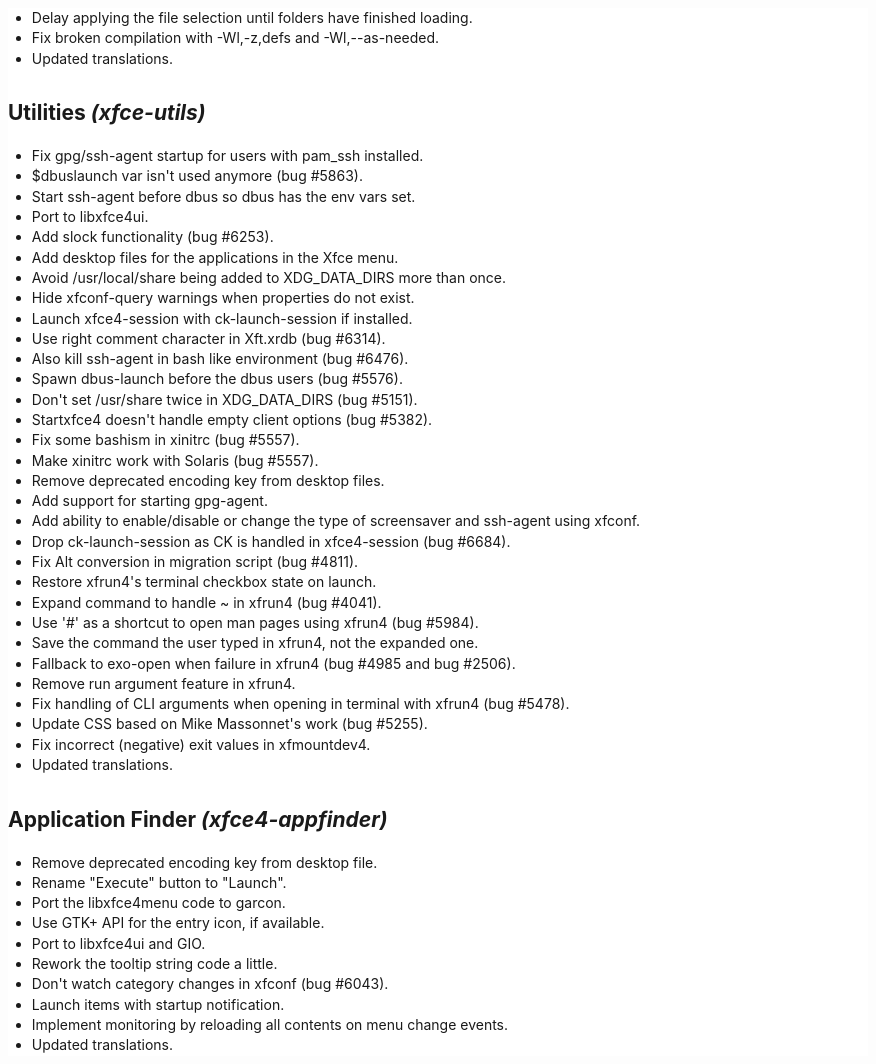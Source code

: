 * Delay applying the file selection until folders have finished loading.
* Fix broken compilation with -Wl,-z,defs and -Wl,--as-needed.
* Updated translations.

## Utilities _(xfce-utils)_

* Fix gpg/ssh-agent startup for users with pam_ssh installed.
* $dbuslaunch var isn't used anymore (bug #5863).
* Start ssh-agent before dbus so dbus has the env vars set.
* Port to libxfce4ui.
* Add slock functionality (bug #6253).
* Add desktop files for the applications in the Xfce menu.
* Avoid /usr/local/share being added to XDG_DATA_DIRS more than once.
* Hide xfconf-query warnings when properties do not exist.
* Launch xfce4-session with ck-launch-session if installed.
* Use right comment character in Xft.xrdb (bug #6314).
* Also kill ssh-agent in bash like environment (bug #6476).
* Spawn dbus-launch before the dbus users (bug #5576).
* Don't set /usr/share twice in XDG_DATA_DIRS (bug #5151).
* Startxfce4 doesn't handle empty client options (bug #5382).
* Fix some bashism in xinitrc (bug #5557).
* Make xinitrc work with Solaris (bug #5557).
* Remove deprecated encoding key from desktop files.
* Add support for starting gpg-agent.
* Add ability to enable/disable or change the type of screensaver and ssh-agent using xfconf.
* Drop ck-launch-session as CK is handled in xfce4-session (bug #6684).
* Fix Alt conversion in migration script (bug #4811).
* Restore xfrun4's terminal checkbox state on launch.
* Expand command to handle ~ in xfrun4 (bug #4041).
* Use '#' as a shortcut to open man pages using xfrun4 (bug #5984).
* Save the command the user typed in xfrun4, not the expanded one.
* Fallback to exo-open when failure in xfrun4 (bug #4985 and bug #2506).
* Remove run argument feature in xfrun4.
* Fix handling of CLI arguments when opening in terminal with xfrun4 (bug #5478).
* Update CSS based on Mike Massonnet's work (bug #5255).
* Fix incorrect (negative) exit values in xfmountdev4.
* Updated translations.

## Application Finder _(xfce4-appfinder)_

* Remove deprecated encoding key from desktop file.
* Rename "Execute" button to "Launch".
* Port the libxfce4menu code to garcon.
* Use GTK+ API for the entry icon, if available.
* Port to libxfce4ui and GIO.
* Rework the tooltip string code a little.
* Don't watch category changes in xfconf (bug #6043).
* Launch items with startup notification.
* Implement monitoring by reloading all contents on menu change events.
* Updated translations.
